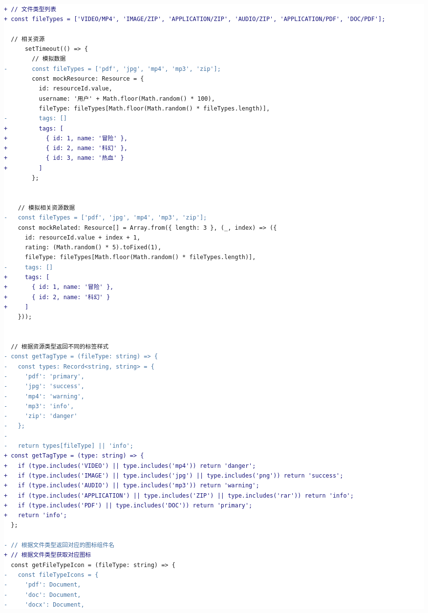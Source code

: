 ```diff
+ // 文件类型列表
+ const fileTypes = ['VIDEO/MP4', 'IMAGE/ZIP', 'APPLICATION/ZIP', 'AUDIO/ZIP', 'APPLICATION/PDF', 'DOC/PDF'];
  
  // 相关资源
      setTimeout(() => {
        // 模拟数据
-       const fileTypes = ['pdf', 'jpg', 'mp4', 'mp3', 'zip'];
        const mockResource: Resource = {
          id: resourceId.value,
          username: '用户' + Math.floor(Math.random() * 100),
          fileType: fileTypes[Math.floor(Math.random() * fileTypes.length)],
-         tags: []
+         tags: [
+           { id: 1, name: '冒险' },
+           { id: 2, name: '科幻' },
+           { id: 3, name: '热血' }
+         ]
        };
        
    
    // 模拟相关资源数据
-   const fileTypes = ['pdf', 'jpg', 'mp4', 'mp3', 'zip'];
    const mockRelated: Resource[] = Array.from({ length: 3 }, (_, index) => ({
      id: resourceId.value + index + 1,
      rating: (Math.random() * 5).toFixed(1),
      fileType: fileTypes[Math.floor(Math.random() * fileTypes.length)],
-     tags: []
+     tags: [
+       { id: 1, name: '冒险' },
+       { id: 2, name: '科幻' }
+     ]
    }));
    
  
  // 根据资源类型返回不同的标签样式
- const getTagType = (fileType: string) => {
-   const types: Record<string, string> = {
-     'pdf': 'primary',
-     'jpg': 'success',
-     'mp4': 'warning',
-     'mp3': 'info',
-     'zip': 'danger'
-   };
-   
-   return types[fileType] || 'info';
+ const getTagType = (type: string) => {
+   if (type.includes('VIDEO') || type.includes('mp4')) return 'danger';
+   if (type.includes('IMAGE') || type.includes('jpg') || type.includes('png')) return 'success';
+   if (type.includes('AUDIO') || type.includes('mp3')) return 'warning';
+   if (type.includes('APPLICATION') || type.includes('ZIP') || type.includes('rar')) return 'info';
+   if (type.includes('PDF') || type.includes('DOC')) return 'primary';
+   return 'info';
  };
  
- // 根据文件类型返回对应的图标组件名
+ // 根据文件类型获取对应图标
  const getFileTypeIcon = (fileType: string) => {
-   const fileTypeIcons = {
-     'pdf': Document,
-     'doc': Document,
-     'docx': Document,
```